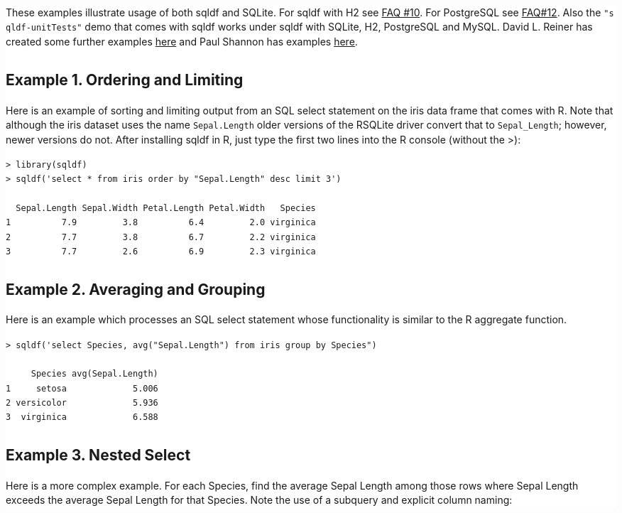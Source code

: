These examples illustrate usage of both sqldf and SQLite. For sqldf with
H2 see [FAQ
\#10](http://code.google.com/p/sqldf/#10.__What_are_some_of_the_differences_between_using_SQLite_and_H).
For PostgreSQL see
[FAQ\#12](http://code.google.com/p/sqldf/#12._How_does_one_use_sqldf_with_PostgreSQL?).
Also the `"sqldf-unitTests"` demo that comes with sqldf works under
sqldf with SQLite, H2, PostgreSQL and MySQL. David L. Reiner has created
some further examples
[here](http://files.meetup.com/1625815/crug_sqldf_05-01-2013.pdf) and
Paul Shannon has examples
[here](http://brusers.tumblr.com/post/59706993506/data-manipulation-with-sqldf-paul).

Example 1. Ordering and Limiting[](#Example_1._Ordering_and_Limiting)
---------------------------------------------------------------------

Here is an example of sorting and limiting output from an SQL select
statement on the iris data frame that comes with R. Note that although
the iris dataset uses the name `Sepal.Length` older versions of the
RSQLite driver convert that to `Sepal_Length`; however, newer versions
do not. After installing sqldf in R, just type the first two lines into
the R console (without the \>):

~~~~ {.prettyprint}
> library(sqldf)
> sqldf('select * from iris order by "Sepal.Length" desc limit 3')

  Sepal.Length Sepal.Width Petal.Length Petal.Width   Species
1          7.9         3.8          6.4         2.0 virginica
2          7.7         3.8          6.7         2.2 virginica
3          7.7         2.6          6.9         2.3 virginica
~~~~

Example 2. Averaging and Grouping[](#Example_2._Averaging_and_Grouping)
-----------------------------------------------------------------------

Here is an example which processes an SQL select statement whose
functionality is similar to the R aggregate function.

~~~~ {.prettyprint}
> sqldf('select Species, avg("Sepal.Length") from iris group by Species")

     Species avg(Sepal.Length)
1     setosa             5.006
2 versicolor             5.936
3  virginica             6.588
~~~~

Example 3. Nested Select[](#Example_3._Nested_Select)
-----------------------------------------------------

Here is a more complex example. For each Species, find the average Sepal
Length among those rows where Sepal Length exceeds the average Sepal
Length for that Species. Note the use of a subquery and explicit column
naming:
